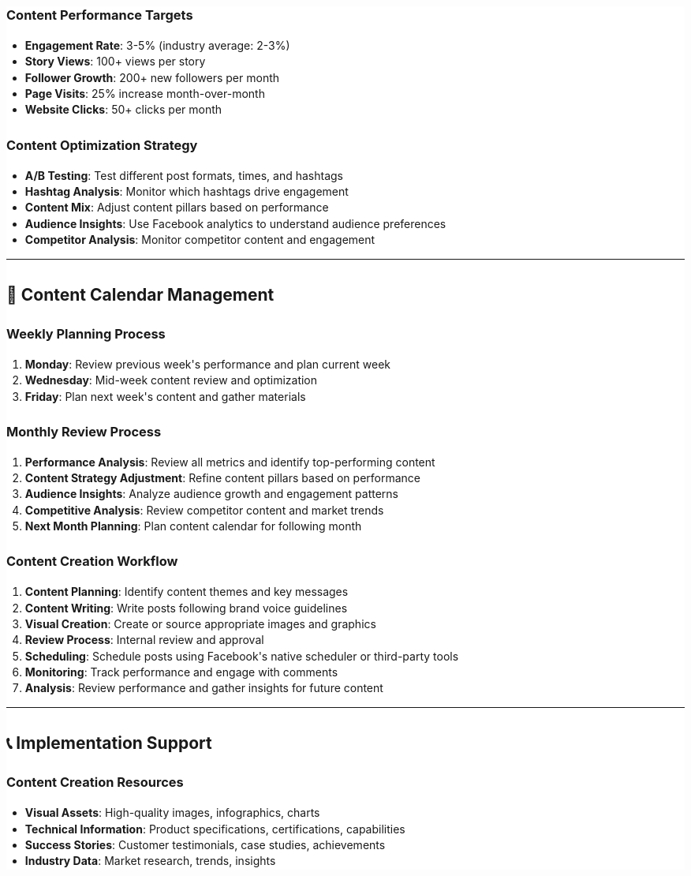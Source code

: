 ### **Content Performance Targets**
- **Engagement Rate**: 3-5% (industry average: 2-3%)
- **Story Views**: 100+ views per story
- **Follower Growth**: 200+ new followers per month
- **Page Visits**: 25% increase month-over-month
- **Website Clicks**: 50+ clicks per month

### **Content Optimization Strategy**
- **A/B Testing**: Test different post formats, times, and hashtags
- **Hashtag Analysis**: Monitor which hashtags drive engagement
- **Content Mix**: Adjust content pillars based on performance
- **Audience Insights**: Use Facebook analytics to understand audience preferences
- **Competitor Analysis**: Monitor competitor content and engagement

---

## 🎯 Content Calendar Management

### **Weekly Planning Process**
1. **Monday**: Review previous week's performance and plan current week
2. **Wednesday**: Mid-week content review and optimization
3. **Friday**: Plan next week's content and gather materials

### **Monthly Review Process**
1. **Performance Analysis**: Review all metrics and identify top-performing content
2. **Content Strategy Adjustment**: Refine content pillars based on performance
3. **Audience Insights**: Analyze audience growth and engagement patterns
4. **Competitive Analysis**: Review competitor content and market trends
5. **Next Month Planning**: Plan content calendar for following month

### **Content Creation Workflow**
1. **Content Planning**: Identify content themes and key messages
2. **Content Writing**: Write posts following brand voice guidelines
3. **Visual Creation**: Create or source appropriate images and graphics
4. **Review Process**: Internal review and approval
5. **Scheduling**: Schedule posts using Facebook's native scheduler or third-party tools
6. **Monitoring**: Track performance and engage with comments
7. **Analysis**: Review performance and gather insights for future content

---

## 📞 Implementation Support

### **Content Creation Resources**
- **Visual Assets**: High-quality images, infographics, charts
- **Technical Information**: Product specifications, certifications, capabilities
- **Success Stories**: Customer testimonials, case studies, achievements
- **Industry Data**: Market research, trends, insights
